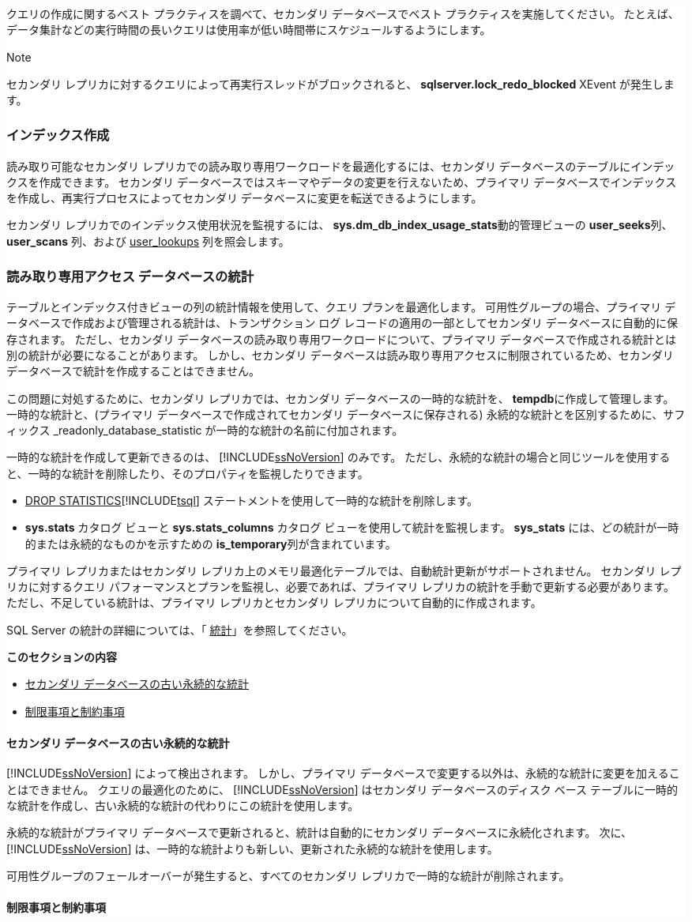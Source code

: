  クエリの作成に関するベスト プラクティスを調べて、セカンダリ データベースでベスト プラクティスを実施してください。 たとえば、データ集計などの実行時間の長いクエリは使用率が低い時間帯にスケジュールするようにします。  
  
> [!NOTE]  
>  セカンダリ レプリカに対するクエリによって再実行スレッドがブロックされると、 **sqlserver.lock_redo_blocked** XEvent が発生します。  
  
###  <a name="indexing"></a><a name="bkmk_Indexing"></a> インデックス作成  
 読み取り可能なセカンダリ レプリカでの読み取り専用ワークロードを最適化するには、セカンダリ データベースのテーブルにインデックスを作成できます。 セカンダリ データベースではスキーマやデータの変更を行えないため、プライマリ データベースでインデックスを作成し、再実行プロセスによってセカンダリ データベースに変更を転送できるようにします。  
  
 セカンダリ レプリカでのインデックス使用状況を監視するには、 **sys.dm_db_index_usage_stats**動的管理ビューの **user_seeks**列、 **user_scans** 列、および [user_lookups](../../../relational-databases/system-dynamic-management-views/sys-dm-db-index-usage-stats-transact-sql.md) 列を照会します。  
  
###  <a name="statistics-for-read-only-access-databases"></a><a name="Read-OnlyStats"></a> 読み取り専用アクセス データベースの統計  
 テーブルとインデックス付きビューの列の統計情報を使用して、クエリ プランを最適化します。 可用性グループの場合、プライマリ データベースで作成および管理される統計は、トランザクション ログ レコードの適用の一部としてセカンダリ データベースに自動的に保存されます。 ただし、セカンダリ データベースの読み取り専用ワークロードについて、プライマリ データベースで作成される統計とは別の統計が必要になることがあります。 しかし、セカンダリ データベースは読み取り専用アクセスに制限されているため、セカンダリ データベースで統計を作成することはできません。  
  
 この問題に対処するために、セカンダリ レプリカでは、セカンダリ データベースの一時的な統計を、 **tempdb**に作成して管理します。 一時的な統計と、(プライマリ データベースで作成されてセカンダリ データベースに保存される) 永続的な統計とを区別するために、サフィックス _readonly_database_statistic が一時的な統計の名前に付加されます。  
  
 一時的な統計を作成して更新できるのは、 [!INCLUDE[ssNoVersion](../../../includes/ssnoversion-md.md)] のみです。 ただし、永続的な統計の場合と同じツールを使用すると、一時的な統計を削除したり、そのプロパティを監視したりできます。  
  
-   [DROP STATISTICS](../../../t-sql/statements/drop-statistics-transact-sql.md)[!INCLUDE[tsql](../../../includes/tsql-md.md)] ステートメントを使用して一時的な統計を削除します。  
  
-   **sys.stats** カタログ ビューと **sys.stats_columns** カタログ ビューを使用して統計を監視します。 **sys_stats** には、どの統計が一時的または永続的なものかを示すための **is_temporary**列が含まれています。  
  
 プライマリ レプリカまたはセカンダリ レプリカ上のメモリ最適化テーブルでは、自動統計更新がサポートされません。 セカンダリ レプリカに対するクエリ パフォーマンスとプランを監視し、必要であれば、プライマリ レプリカの統計を手動で更新する必要があります。 ただし、不足している統計は、プライマリ レプリカとセカンダリ レプリカについて自動的に作成されます。  
  
 SQL Server の統計の詳細については、「 [統計](../../../relational-databases/statistics/statistics.md)」を参照してください。  
  
 **このセクションの内容**  
  
-   [セカンダリ データベースの古い永続的な統計](#StalePermStats)  
  
-   [制限事項と制約事項](#StatsLimitationsRestrictions)  
  
####  <a name="stale-permanent-statistics-on-secondary-databases"></a><a name="StalePermStats"></a> セカンダリ データベースの古い永続的な統計  
 [!INCLUDE[ssNoVersion](../../../includes/ssnoversion-md.md)] によって検出されます。 しかし、プライマリ データベースで変更する以外は、永続的な統計に変更を加えることはできません。 クエリの最適化のために、 [!INCLUDE[ssNoVersion](../../../includes/ssnoversion-md.md)] はセカンダリ データベースのディスク ベース テーブルに一時的な統計を作成し、古い永続的な統計の代わりにこの統計を使用します。  
  
 永続的な統計がプライマリ データベースで更新されると、統計は自動的にセカンダリ データベースに永続化されます。 次に、 [!INCLUDE[ssNoVersion](../../../includes/ssnoversion-md.md)] は、一時的な統計よりも新しい、更新された永続的な統計を使用します。  
  
 可用性グループのフェールオーバーが発生すると、すべてのセカンダリ レプリカで一時的な統計が削除されます。  
  
####  <a name="limitations-and-restrictions"></a><a name="StatsLimitationsRestrictions"></a> 制限事項と制約事項  
  